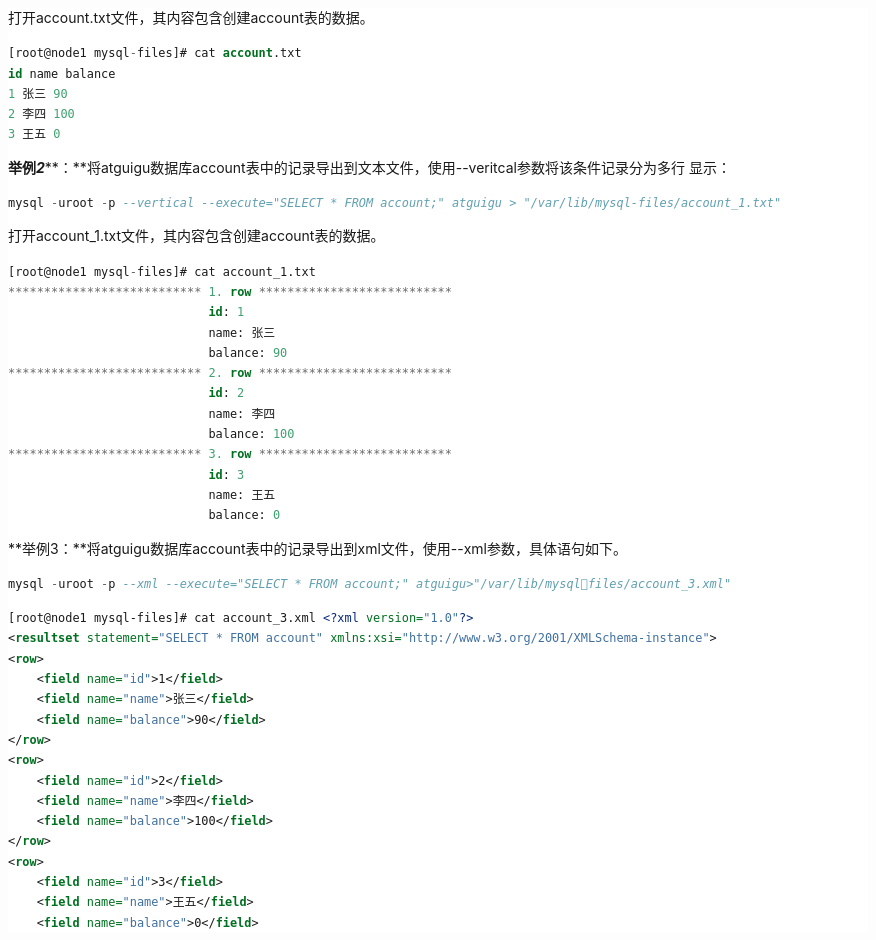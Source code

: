 

打开account.txt文件，其内容包含创建account表的数据。



```sql
[root@node1 mysql-files]# cat account.txt 
id name balance 
1 张三 90 
2 李四 100 
3 王五 0
```



**举例**_**2**_**：**将atguigu数据库account表中的记录导出到文本文件，使用--veritcal参数将该条件记录分为多行 显示：



```sql
mysql -uroot -p --vertical --execute="SELECT * FROM account;" atguigu > "/var/lib/mysql-files/account_1.txt"
```



打开account_1.txt文件，其内容包含创建account表的数据。



```sql
[root@node1 mysql-files]# cat account_1.txt 
*************************** 1. row *************************** 
                            id: 1 
                            name: 张三 
                            balance: 90 
*************************** 2. row *************************** 
                            id: 2 
                            name: 李四 
                            balance: 100 
*************************** 3. row *************************** 
                            id: 3 
                            name: 王五 
                            balance: 0
```



**举例3：**将atguigu数据库account表中的记录导出到xml文件，使用--xml参数，具体语句如下。



```sql
mysql -uroot -p --xml --execute="SELECT * FROM account;" atguigu>"/var/lib/mysqlfiles/account_3.xml"
```



```xml
[root@node1 mysql-files]# cat account_3.xml <?xml version="1.0"?> 
<resultset statement="SELECT * FROM account" xmlns:xsi="http://www.w3.org/2001/XMLSchema-instance">
<row>
    <field name="id">1</field>
    <field name="name">张三</field>
    <field name="balance">90</field>
</row>
<row>
    <field name="id">2</field>
    <field name="name">李四</field>
    <field name="balance">100</field>
</row>
<row>
    <field name="id">3</field>
    <field name="name">王五</field>
    <field name="balance">0</field>
```